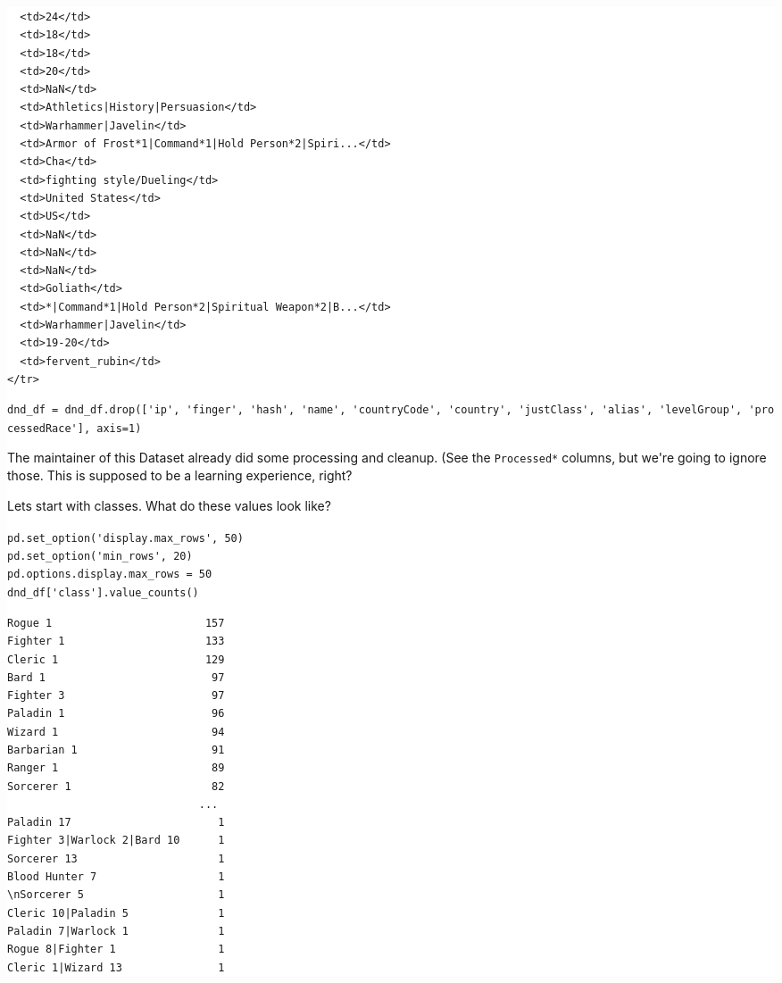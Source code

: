       <td>24</td>
      <td>18</td>
      <td>18</td>
      <td>20</td>
      <td>NaN</td>
      <td>Athletics|History|Persuasion</td>
      <td>Warhammer|Javelin</td>
      <td>Armor of Frost*1|Command*1|Hold Person*2|Spiri...</td>
      <td>Cha</td>
      <td>fighting style/Dueling</td>
      <td>United States</td>
      <td>US</td>
      <td>NaN</td>
      <td>NaN</td>
      <td>NaN</td>
      <td>Goliath</td>
      <td>*|Command*1|Hold Person*2|Spiritual Weapon*2|B...</td>
      <td>Warhammer|Javelin</td>
      <td>19-20</td>
      <td>fervent_rubin</td>
    </tr>
  </tbody>
</table>
</div>




```
dnd_df = dnd_df.drop(['ip', 'finger', 'hash', 'name', 'countryCode', 'country', 'justClass', 'alias', 'levelGroup', 'processedRace'], axis=1)
```

The maintainer of this Dataset already did some processing and cleanup. (See the `Processed*` columns, but we're going to ignore those. This is supposed to be a learning experience, right?

Lets start with classes. What do these values look like?


```
pd.set_option('display.max_rows', 50)
pd.set_option('min_rows', 20)
pd.options.display.max_rows = 50
dnd_df['class'].value_counts()

```




    Rogue 1                        157
    Fighter 1                      133
    Cleric 1                       129
    Bard 1                          97
    Fighter 3                       97
    Paladin 1                       96
    Wizard 1                        94
    Barbarian 1                     91
    Ranger 1                        89
    Sorcerer 1                      82
                                  ... 
    Paladin 17                       1
    Fighter 3|Warlock 2|Bard 10      1
    Sorcerer 13                      1
    Blood Hunter 7                   1
    \nSorcerer 5                     1
    Cleric 10|Paladin 5              1
    Paladin 7|Warlock 1              1
    Rogue 8|Fighter 1                1
    Cleric 1|Wizard 13               1
